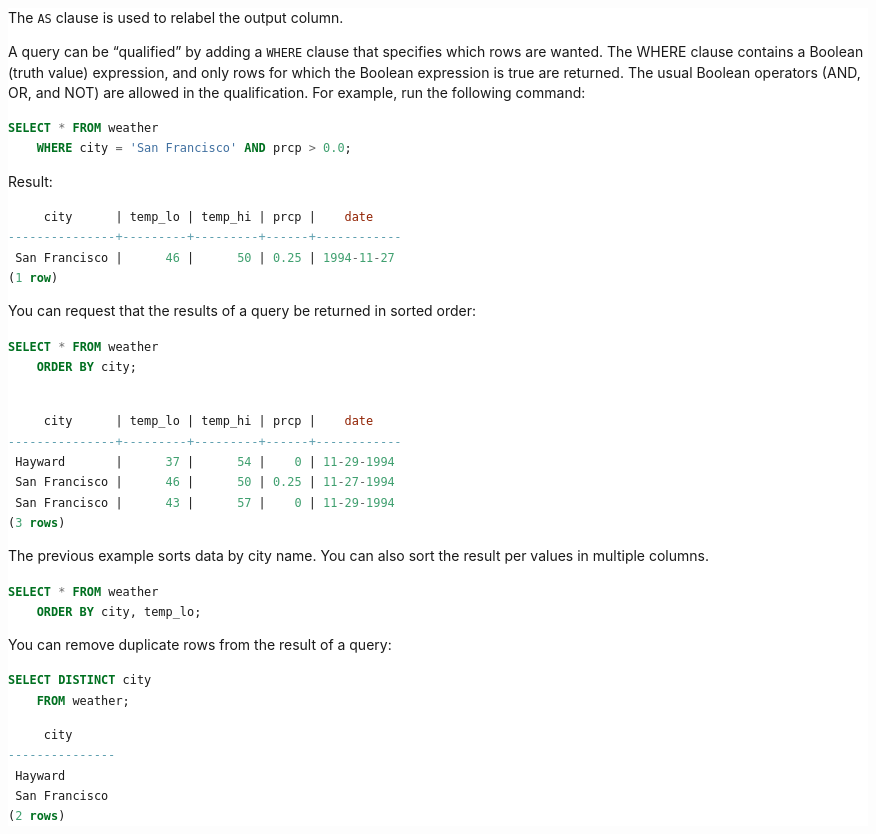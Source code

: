 The `AS` clause is used to relabel the output column.

A query can be “qualified” by adding a `WHERE` clause that specifies which rows are wanted. The WHERE clause contains a Boolean (truth value) expression, and only rows for which the Boolean expression is true are returned. The usual Boolean operators (AND, OR, and NOT) are allowed in the qualification. For example, run the following command:

```sql
SELECT * FROM weather
    WHERE city = 'San Francisco' AND prcp > 0.0;
```

Result:

```sql
     city      | temp_lo | temp_hi | prcp |    date
---------------+---------+---------+------+------------
 San Francisco |      46 |      50 | 0.25 | 1994-11-27
(1 row)
```

You can request that the results of a query be returned in sorted order:

```sql
SELECT * FROM weather
    ORDER BY city;
```

```sql

     city      | temp_lo | temp_hi | prcp |    date    
---------------+---------+---------+------+------------
 Hayward       |      37 |      54 |    0 | 11-29-1994
 San Francisco |      46 |      50 | 0.25 | 11-27-1994
 San Francisco |      43 |      57 |    0 | 11-29-1994
(3 rows)

```

The previous example sorts data by city name. You can also sort the result per values in multiple columns.

```sql
SELECT * FROM weather
    ORDER BY city, temp_lo;
```

You can remove duplicate rows from the result of a query:

```sql
SELECT DISTINCT city
    FROM weather;
```

```sql
     city
---------------
 Hayward
 San Francisco
(2 rows)
```

